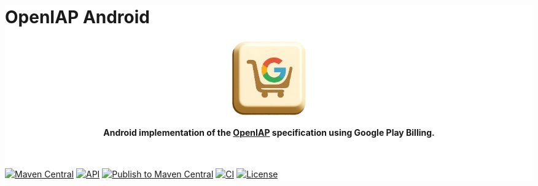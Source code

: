 # OpenIAP Android

<div align="center">
  <img src="./logo.webp" alt="OpenIAP Google Logo" width="120" height="120">
  
  <p><strong>Android implementation of the <a href="https://www.openiap.dev/">OpenIAP</a> specification using Google Play Billing.</strong></p>
</div>

<br />

[![Maven Central](https://img.shields.io/maven-central/v/io.github.hyochan.openiap/openiap-google)](https://central.sonatype.com/artifact/io.github.hyochan.openiap/openiap-google)
[![API](https://img.shields.io/badge/API-21%2B-brightgreen.svg?style=flat)](https://android-arsenal.com/api?level=21)
[![Publish to Maven Central](https://github.com/hyodotdev/openiap-google/actions/workflows/publish.yml/badge.svg)](https://github.com/hyodotdev/openiap-google/actions/workflows/publish.yml)
[![CI](https://github.com/hyodotdev/openiap-google/actions/workflows/ci.yml/badge.svg)](https://github.com/hyodotdev/openiap-google/actions/workflows/ci.yml)
[![License](https://img.shields.io/badge/License-MIT-blue.svg)](https://opensource.org/licenses/MIT)
